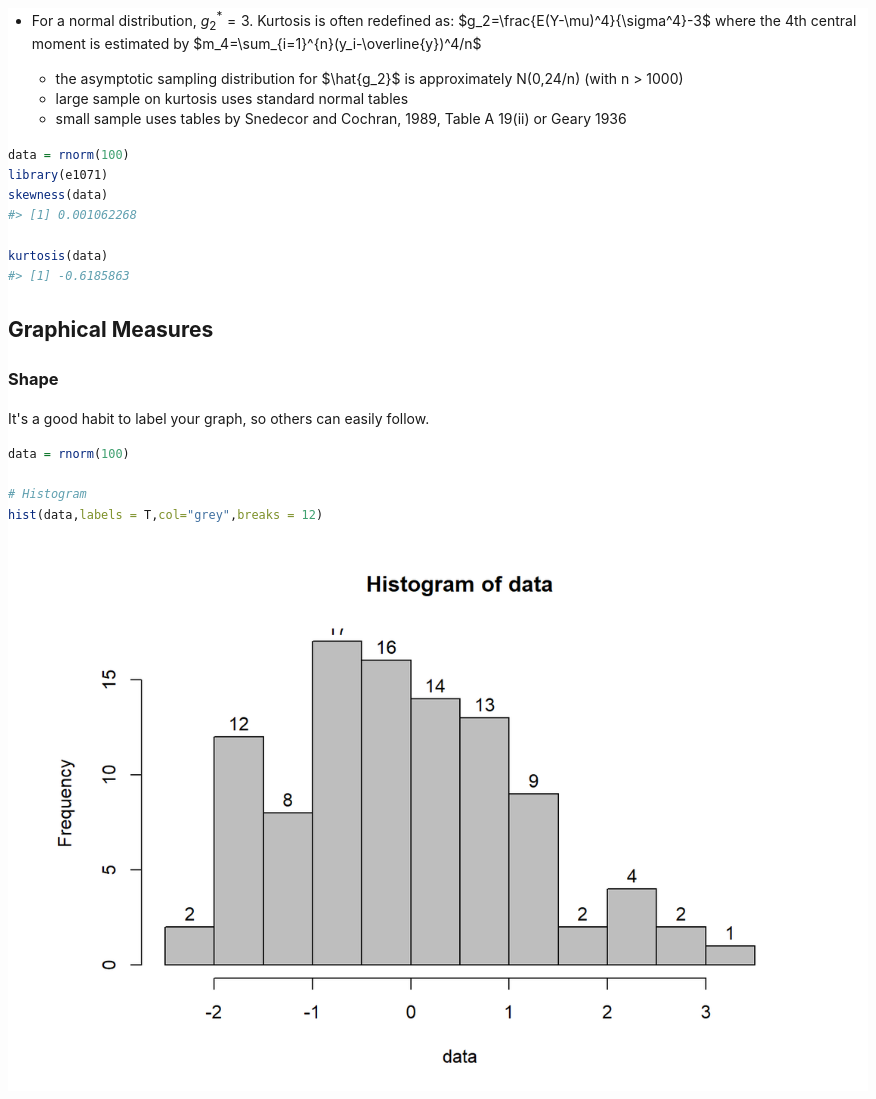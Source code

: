 -   For a normal distribution, $g_2^*=3$. Kurtosis is often redefined as: $g_2=\frac{E(Y-\mu)^4}{\sigma^4}-3$ where the 4th central moment is estimated by $m_4=\sum_{i=1}^{n}(y_i-\overline{y})^4/n$

    -   the asymptotic sampling distribution for $\hat{g_2}$ is approximately N(0,24/n) (with n \> 1000)
    -   large sample on kurtosis uses standard normal tables
    -   small sample uses tables by Snedecor and Cochran, 1989, Table A 19(ii) or Geary 1936


```r
data = rnorm(100)
library(e1071)
skewness(data)
#> [1] 0.001062268

kurtosis(data)
#> [1] -0.6185863
```

## Graphical Measures

### Shape

It's a good habit to label your graph, so others can easily follow.


```r
data = rnorm(100)

# Histogram
hist(data,labels = T,col="grey",breaks = 12) 
```

<img src="03-descriptive-stat_files/figure-html/unnamed-chunk-2-1.png" width="90%" style="display: block; margin: auto;" />
